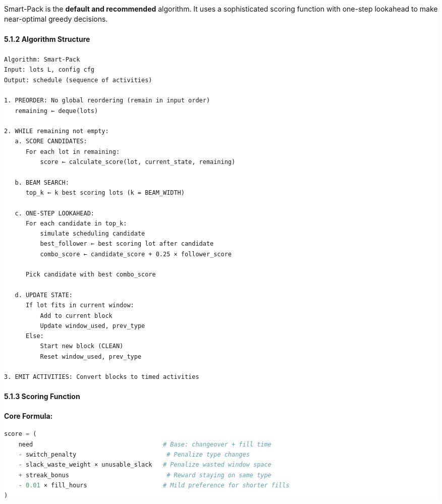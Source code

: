 Smart-Pack is the **default and recommended** algorithm. It uses a sophisticated scoring function with one-step lookahead to make near-optimal greedy decisions.

#### 5.1.2 Algorithm Structure

```
Algorithm: Smart-Pack
Input: lots L, config cfg
Output: schedule (sequence of activities)

1. PREORDER: No global reordering (remain in input order)
   remaining ← deque(lots)

2. WHILE remaining not empty:
   a. SCORE CANDIDATES:
      For each lot in remaining:
          score ← calculate_score(lot, current_state, remaining)

   b. BEAM SEARCH:
      top_k ← k best scoring lots (k = BEAM_WIDTH)

   c. ONE-STEP LOOKAHEAD:
      For each candidate in top_k:
          simulate scheduling candidate
          best_follower ← best scoring lot after candidate
          combo_score ← candidate_score + 0.25 × follower_score

      Pick candidate with best combo_score

   d. UPDATE STATE:
      If lot fits in current window:
          Add to current block
          Update window_used, prev_type
      Else:
          Start new block (CLEAN)
          Reset window_used, prev_type

3. EMIT ACTIVITIES: Convert blocks to timed activities
```

#### 5.1.3 Scoring Function

**Core Formula:**
```python
score = (
    need                                    # Base: changeover + fill time
    - switch_penalty                         # Penalize type changes
    - slack_waste_weight × unusable_slack   # Penalize wasted window space
    + streak_bonus                           # Reward staying on same type
    - 0.01 × fill_hours                     # Mild preference for shorter fills
)
```
